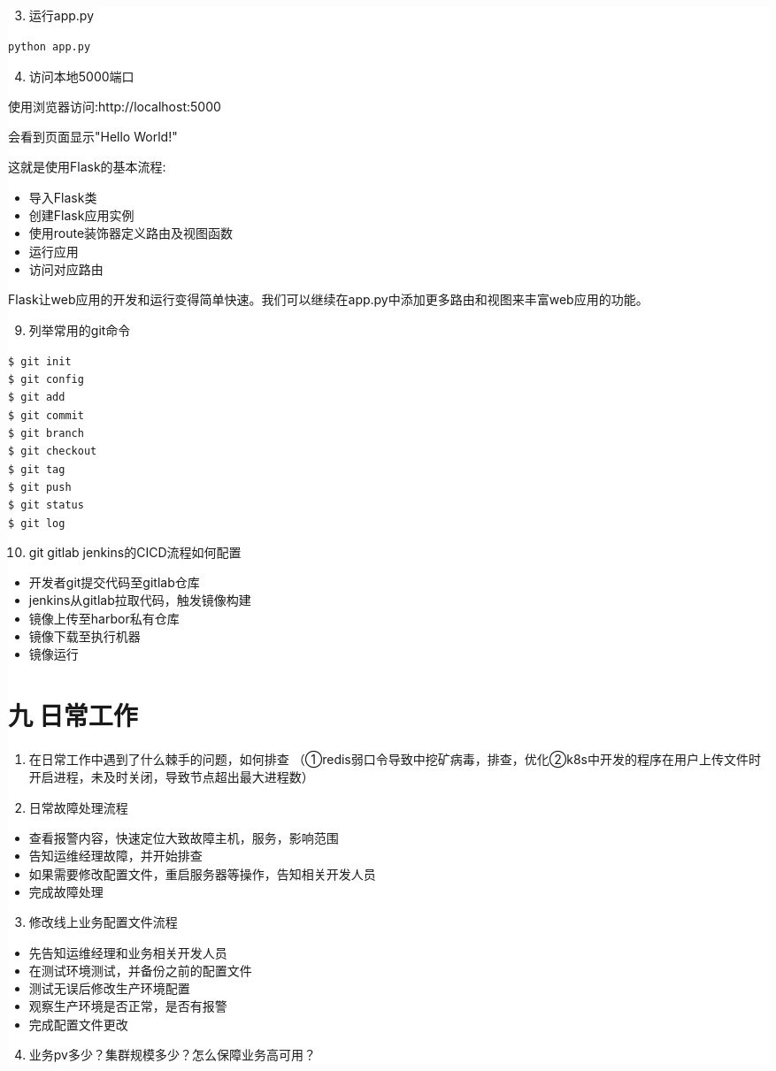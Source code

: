 3. 运行app.py

```
python app.py
```

4. 访问本地5000端口

使用浏览器访问:http://localhost:5000

会看到页面显示"Hello World!"

这就是使用Flask的基本流程:

- 导入Flask类
- 创建Flask应用实例
- 使用route装饰器定义路由及视图函数
- 运行应用
- 访问对应路由

Flask让web应用的开发和运行变得简单快速。我们可以继续在app.py中添加更多路由和视图来丰富web应用的功能。

9. 列举常用的git命令
```
$ git init
$ git config
$ git add
$ git commit
$ git branch
$ git checkout
$ git tag
$ git push
$ git status
$ git log
```
10. git gitlab jenkins的CICD流程如何配置

- 开发者git提交代码至gitlab仓库
- jenkins从gitlab拉取代码，触发镜像构建
- 镜像上传至harbor私有仓库
- 镜像下载至执行机器
- 镜像运行

# 九 日常工作

1. 在日常工作中遇到了什么棘手的问题，如何排查
（①redis弱口令导致中挖矿病毒，排查，优化②k8s中开发的程序在用户上传文件时开启进程，未及时关闭，导致节点超出最大进程数）

2. 日常故障处理流程
- 查看报警内容，快速定位大致故障主机，服务，影响范围
- 告知运维经理故障，并开始排查
- 如果需要修改配置文件，重启服务器等操作，告知相关开发人员
- 完成故障处理
3. 修改线上业务配置文件流程

- 先告知运维经理和业务相关开发人员
- 在测试环境测试，并备份之前的配置文件
- 测试无误后修改生产环境配置
- 观察生产环境是否正常，是否有报警
- 完成配置文件更改
4. 业务pv多少？集群规模多少？怎么保障业务高可用？
